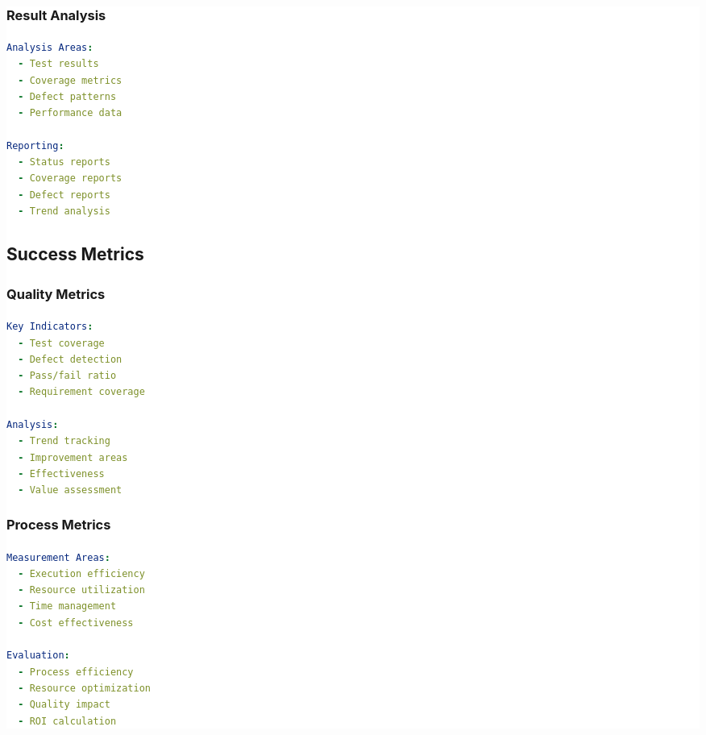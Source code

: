 ### Result Analysis
```yaml
Analysis Areas:
  - Test results
  - Coverage metrics
  - Defect patterns
  - Performance data

Reporting:
  - Status reports
  - Coverage reports
  - Defect reports
  - Trend analysis
```

## Success Metrics

### Quality Metrics
```yaml
Key Indicators:
  - Test coverage
  - Defect detection
  - Pass/fail ratio
  - Requirement coverage

Analysis:
  - Trend tracking
  - Improvement areas
  - Effectiveness
  - Value assessment
```

### Process Metrics
```yaml
Measurement Areas:
  - Execution efficiency
  - Resource utilization
  - Time management
  - Cost effectiveness

Evaluation:
  - Process efficiency
  - Resource optimization
  - Quality impact
  - ROI calculation
```
